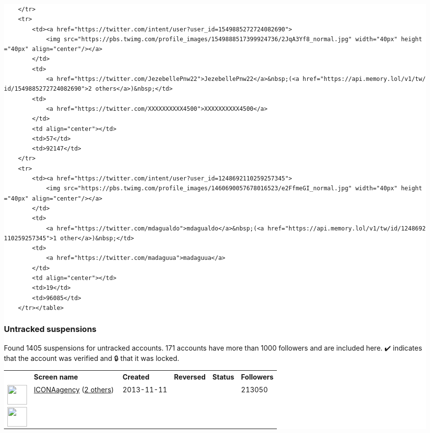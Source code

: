         </tr>
        <tr>
            <td><a href="https://twitter.com/intent/user?user_id=1549885272724082690">
                <img src="https://pbs.twimg.com/profile_images/1549888517399924736/2JqA3Yf8_normal.jpg" width="40px" height="40px" align="center"/></a>
            </td>
            <td>
                <a href="https://twitter.com/JezebellePnw22">JezebellePnw22</a>&nbsp;(<a href="https://api.memory.lol/v1/tw/id/1549885272724082690">2 others</a>)&nbsp;</td>
            <td>
                <a href="https://twitter.com/XXXXXXXXXX4500">XXXXXXXXXX4500</a>
            </td>
            <td align="center"></td>
            <td>57</td>
            <td>92147</td>
        </tr>
        <tr>
            <td><a href="https://twitter.com/intent/user?user_id=1248692110259257345">
                <img src="https://pbs.twimg.com/profile_images/1460690057678016523/e2FfmeGI_normal.jpg" width="40px" height="40px" align="center"/></a>
            </td>
            <td>
                <a href="https://twitter.com/mdagualdo">mdagualdo</a>&nbsp;(<a href="https://api.memory.lol/v1/tw/id/1248692110259257345">1 other</a>)&nbsp;</td>
            <td>
                <a href="https://twitter.com/madaguua">madaguua</a>
            </td>
            <td align="center"></td>
            <td>19</td>
            <td>96085</td>
        </tr></table>


### Untracked suspensions

Found 1405 suspensions for untracked accounts.
171 accounts have more than 1000 followers and are included here.
  ✔️ indicates that the account was verified and 🔒 that it was locked.

<table>
    <tr>
        <th></th>
        <th align="left">Screen name</th>
        <th align="left">Created</th>
        <th align="left">Reversed</th>
        <th align="left">Status</th>
        <th align="left">Followers</th>
    </tr>
        <tr>
            <td><a href="https://twitter.com/intent/user?user_id=2176902418">
                <img src="https://pbs.twimg.com/profile_images/1510482233731260417/5EPhXksL_normal.jpg" width="40px" height="40px" align="center"/></a>
            </td>
            <td>
                <a href="https://twitter.com/ICONAagency">ICONAagency</a>&nbsp;(<a href="https://api.memory.lol/v1/tw/id/2176902418">2 others</a>)&nbsp;</td>
            <td>2013-11-11</td>
            <td></td>
            <td align="center"></td>
            <td>213050</td>
        </tr>
        <tr>
            <td><a href="https://twitter.com/intent/user?user_id=3421134838">
                <img src="https://pbs.twimg.com/profile_images/1542446399475916801/XCbBbAbM_normal.jpg" width="40px" height="40px" align="center"/></a>
            </td>